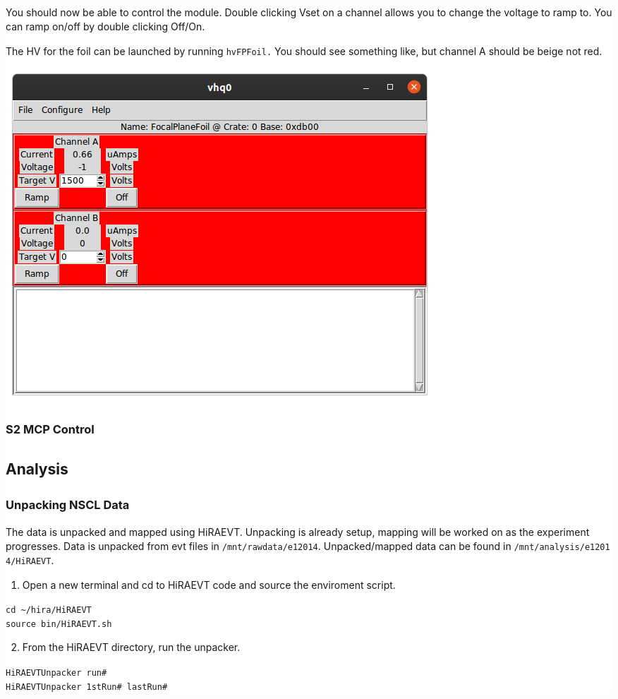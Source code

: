 You should now be able to control the module. Double clicking Vset on a channel allows you to change the voltage to ramp to. You can ramp on/off by double clicking Off/On.

The HV for the foil can be launched by running `hvFPFoil.` You should see something like, but channel A should be beige not red.

![vhqFPfoil](https://raw.githubusercontent.com/anthoak13/E12014Planning/master/e12014/pics/vhqFPfoil.png)

### S2 MCP Control


## Analysis

### Unpacking NSCL Data
The data is unpacked and mapped using HiRAEVT. Unpacking is already setup, mapping will be worked on as the experiment progresses. Data is unpacked from evt files in `/mnt/rawdata/e12014`. Unpacked/mapped data can be found in `/mnt/analysis/e12014/HiRAEVT`.

1. Open a new terminal and cd to HiRAEVT code and source the enviroment script.
```
cd ~/hira/HiRAEVT
source bin/HiRAEVT.sh
```
2. From the HiRAEVT directory, run the unpacker.
```
HiRAEVTUnpacker run#
HiRAEVTUnpacker 1stRun# lastRun#
```
